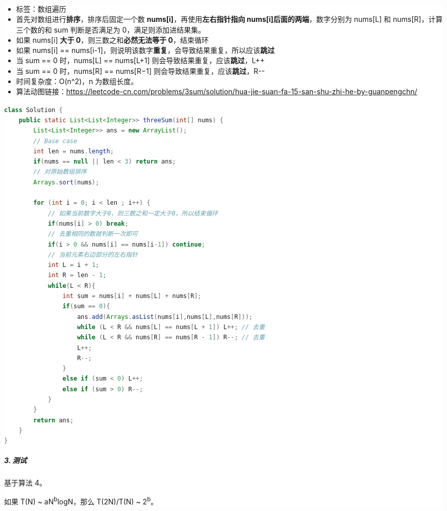 - 标签：数组遍历
- 首先对数组进行**排序**，排序后固定一个数 **nums[i]**，再使用**左右指针指向 nums[i]后面的两端**，数字分别为 nums[L] 和 nums[R]，计算三个数的和 sum 判断是否满足为 0，满足则添加进结果集。
- 如果 nums[i] **大于 0**，则三数之和**必然无法等于 0**，结束循环
- 如果 nums[i] == nums[i-1]，则说明该数字**重复**，会导致结果重复，所以应该**跳过**
- 当 sum == 0 时，nums[L] == nums[L+1] 则会导致结果重复，应该**跳过**，L++
- 当 sum == 0 时，nums[R] == nums[R−1] 则会导致结果重复，应该**跳过**，R--
- 时间复杂度：O(n^2)，n 为数组长度。
- 算法动图链接：https://leetcode-cn.com/problems/3sum/solution/hua-jie-suan-fa-15-san-shu-zhi-he-by-guanpengchn/

```java
class Solution {
    public static List<List<Integer>> threeSum(int[] nums) {
        List<List<Integer>> ans = new ArrayList();
        // Base case
        int len = nums.length;
        if(nums == null || len < 3) return ans;
        // 对原始数组排序
        Arrays.sort(nums); 

        for (int i = 0; i < len ; i++) {
            // 如果当前数字大于0，则三数之和一定大于0，所以结束循环
            if(nums[i] > 0) break; 
            // 去重相同的数就判断一次即可
            if(i > 0 && nums[i] == nums[i-1]) continue; 
            // 当前元素右边部分的左右指针
            int L = i + 1;
            int R = len - 1;
            while(L < R){
                int sum = nums[i] + nums[L] + nums[R];
                if(sum == 0){
                    ans.add(Arrays.asList(nums[i],nums[L],nums[R]));
                    while (L < R && nums[L] == nums[L + 1]) L++; // 去重
                    while (L < R && nums[R] == nums[R - 1]) R--; // 去重
                    L++;
                    R--;
                }
                else if (sum < 0) L++;
                else if (sum > 0) R--;
            }
        }        
        return ans;
    }
}
```

##### 3. 测试

基于算法 4。

如果 T(N) \~ aN<sup>b</sup>logN，那么 T(2N)/T(N) \~ 2<sup>b</sup>。
